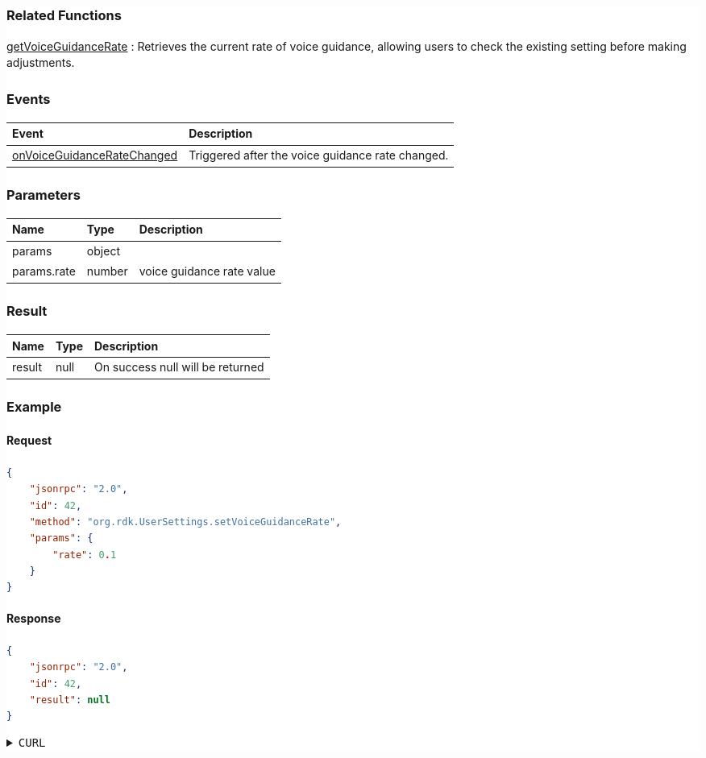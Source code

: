### Related Functions
[getVoiceGuidanceRate](#getVoiceGuidanceRate) : Retrieves the current rate of voice guidance, allowing users to check the existing setting before making adjustments.

### Events

| Event | Description |
| :-------- | :-------- |
| [onVoiceGuidanceRateChanged](#onVoiceGuidanceRateChanged) | Triggered after the voice guidance rate changed. |

### Parameters

| Name | Type | Description |
| :-------- | :-------- | :-------- |
| params | object |  |
| params.rate | number | voice guidance rate value |

### Result

| Name | Type | Description |
| :-------- | :-------- | :-------- |
| result | null | On success null will be returned |

### Example

#### Request

```json
{
    "jsonrpc": "2.0",
    "id": 42,
    "method": "org.rdk.UserSettings.setVoiceGuidanceRate",
    "params": {
        "rate": 0.1
    }
}
```

#### Response

```json
{
    "jsonrpc": "2.0",
    "id": 42,
    "result": null
}
```



<details><summary><kbd>CURL</kbd></summary></details>
